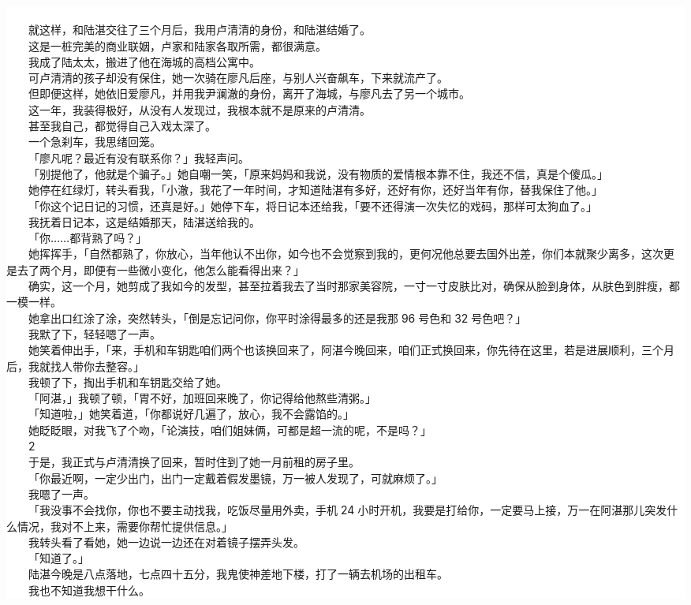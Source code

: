 <br>   
&emsp;&emsp;就这样，和陆湛交往了三个月后，我用卢清清的身份，和陆湛结婚了。  
<br>   
&emsp;&emsp;这是一桩完美的商业联姻，卢家和陆家各取所需，都很满意。  
<br>   
&emsp;&emsp;我成了陆太太，搬进了他在海城的高档公寓中。  
<br>   
&emsp;&emsp;可卢清清的孩子却没有保住，她一次骑在廖凡后座，与别人兴奋飙车，下来就流产了。  
<br>   
&emsp;&emsp;但即便这样，她依旧爱廖凡，并用我尹澜澈的身份，离开了海城，与廖凡去了另一个城市。  
<br>   
&emsp;&emsp;这一年，我装得极好，从没有人发现过，我根本就不是原来的卢清清。  
<br>   
&emsp;&emsp;甚至我自己，都觉得自己入戏太深了。  
<br>   
&emsp;&emsp;一个急刹车，我思绪回笼。  
<br>   
&emsp;&emsp;「廖凡呢？最近有没有联系你？」我轻声问。  
<br>   
&emsp;&emsp;「别提他了，他就是个骗子。」她自嘲一笑，「原来妈妈和我说，没有物质的爱情根本靠不住，我还不信，真是个傻瓜。」  
<br>   
&emsp;&emsp;她停在红绿灯，转头看我，「小澈，我花了一年时间，才知道陆湛有多好，还好有你，还好当年有你，替我保住了他。」  
<br>   
&emsp;&emsp;「你这个记日记的习惯，还真是好。」她停下车，将日记本还给我，「要不还得演一次失忆的戏码，那样可太狗血了。」  
<br>   
&emsp;&emsp;我抚着日记本，这是结婚那天，陆湛送给我的。  
<br>   
&emsp;&emsp;「你……都背熟了吗？」  
<br>   
&emsp;&emsp;她挥挥手，「自然都熟了，你放心，当年他认不出你，如今也不会觉察到我的，更何况他总要去国外出差，你们本就聚少离多，这次更是去了两个月，即便有一些微小变化，他怎么能看得出来？」  
<br>   
&emsp;&emsp;确实，这一个月，她剪成了我如今的发型，甚至拉着我去了当时那家美容院，一寸一寸皮肤比对，确保从脸到身体，从肤色到胖瘦，都一模一样。  
<br>   
&emsp;&emsp;她拿出口红涂了涂，突然转头，「倒是忘记问你，你平时涂得最多的还是我那 96 号色和 32 号色吧？」  
<br>   
&emsp;&emsp;我默了下，轻轻嗯了一声。  
<br>   
&emsp;&emsp;她笑着伸出手，「来，手机和车钥匙咱们两个也该换回来了，阿湛今晚回来，咱们正式换回来，你先待在这里，若是进展顺利，三个月后，我就找人带你去整容。」  
<br>   
&emsp;&emsp;我顿了下，掏出手机和车钥匙交给了她。  
<br>   
&emsp;&emsp;「阿湛，」我顿了顿，「胃不好，加班回来晚了，你记得给他熬些清粥。」  
<br>   
&emsp;&emsp;「知道啦，」她笑着道，「你都说好几遍了，放心，我不会露馅的。」  
<br>   
&emsp;&emsp;她眨眨眼，对我飞了个吻，「论演技，咱们姐妹俩，可都是超一流的呢，不是吗？」  
<br>   
&emsp;&emsp;2  
<br>   
&emsp;&emsp;于是，我正式与卢清清换了回来，暂时住到了她一月前租的房子里。  
<br>   
&emsp;&emsp;「你最近啊，一定少出门，出门一定戴着假发墨镜，万一被人发现了，可就麻烦了。」  
<br>   
&emsp;&emsp;我嗯了一声。  
<br>   
&emsp;&emsp;「我没事不会找你，你也不要主动找我，吃饭尽量用外卖，手机 24 小时开机，我要是打给你，一定要马上接，万一在阿湛那儿突发什么情况，我对不上来，需要你帮忙提供信息。」  
<br>   
&emsp;&emsp;我转头看了看她，她一边说一边还在对着镜子摆弄头发。  
<br>   
&emsp;&emsp;「知道了。」  
<br>   
&emsp;&emsp;陆湛今晚是八点落地，七点四十五分，我鬼使神差地下楼，打了一辆去机场的出租车。  
<br>   
&emsp;&emsp;我也不知道我想干什么。  